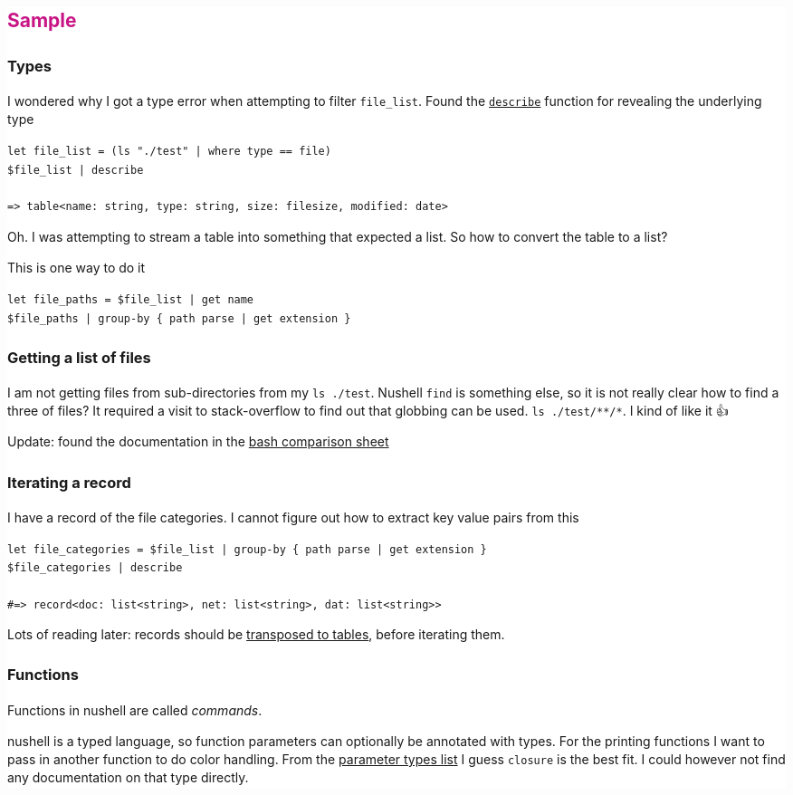 <h2 style="color:MediumVioletRed;">
Sample
</h2>

### Types

I wondered why I got a type error when attempting to filter `file_list`. Found the [`describe`](https://www.nushell.sh/commands/docs/describe.html) function for revealing the underlying type

```nushell
let file_list = (ls "./test" | where type == file)
$file_list | describe

=> table<name: string, type: string, size: filesize, modified: date>
```

Oh. I was attempting to stream a table into something that expected a list. So how to convert the table to a list?

This is one way to do it

```nushell
let file_paths = $file_list | get name
$file_paths | group-by { path parse | get extension }
```

### Getting a list of files

I am not getting files from sub-directories from my `ls ./test`. Nushell `find` is something else, so it is not really clear how to find a three of files? It required a visit to stack-overflow to find out that globbing can be used. `ls ./test/**/*`. I kind of like it 👍

Update: found the documentation in the [bash comparison sheet](https://www.nushell.sh/book/coming_from_bash.html)


### Iterating a record

I have a record of the file categories. I cannot figure out how to extract key value pairs from this
```nushell
let file_categories = $file_list | group-by { path parse | get extension }
$file_categories | describe

#=> record<doc: list<string>, net: list<string>, dat: list<string>>
```

Lots of reading later: records should be [transposed to tables](https://www.nushell.sh/book/types_of_data.html#records), before iterating them.


### Functions

Functions in nushell are called *commands*.

nushell is a typed language, so function parameters can optionally be annotated with types. For the printing functions I want to pass in another function to do color handling. From the [parameter types list](https://www.nushell.sh/book/custom_commands.html#parameter-types) I guess `closure` is the best fit. I could however not find any documentation on that type directly. 

